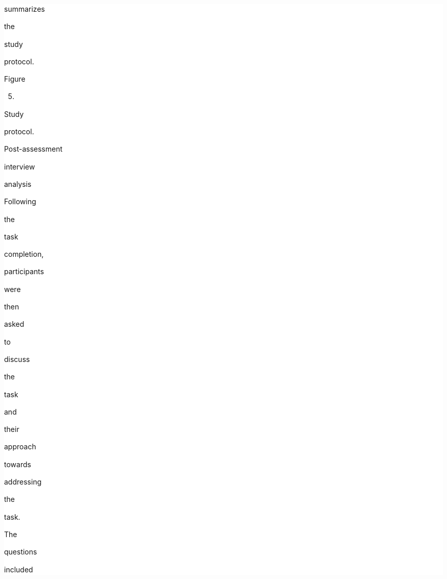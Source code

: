 summarizes

the

study

protocol.

Figure

5.

Study

protocol.

Post-assessment

interview

analysis

Following

the

task

completion,

participants

were

then

asked

to

discuss

the

task

and

their

approach

towards

addressing

the

task.

The

questions

included
